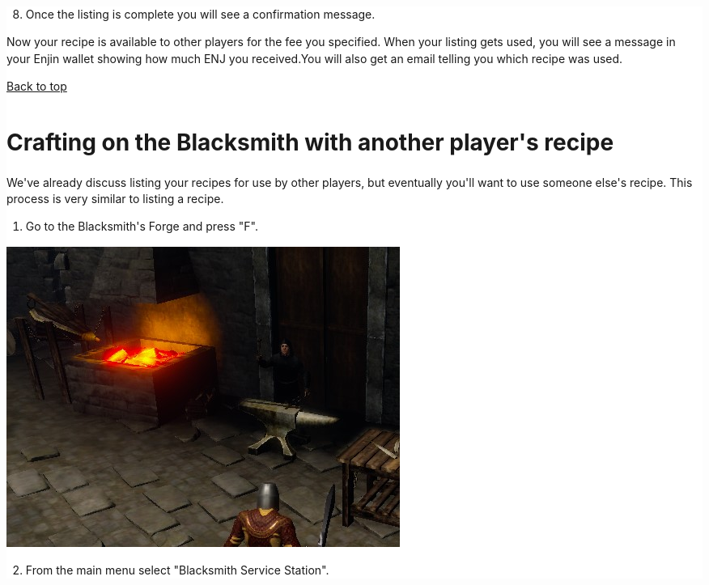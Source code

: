 8. Once the listing is complete you will see a confirmation message.

Now your recipe is available to other players for the fee you specified. When your listing gets used, you will see a message in your Enjin wallet showing how much ENJ you received.You will also get an email telling you which recipe was used.
 
[Back to top](#kcs-game-guides---crafting-guide)

# Crafting on the Blacksmith with another player's recipe

We've already discuss listing your recipes for use by other players, but eventually you'll want to use someone else's recipe. This process is very similar to listing a recipe.

1. Go to the Blacksmith's Forge and press "F".

![Enjin Ville Blacksmith's Forge](./images/images_crafting_guide/enjinville_forge.jpg "Enjin Ville Blacksmith's Forge")

2. From the main menu select "Blacksmith Service Station".

